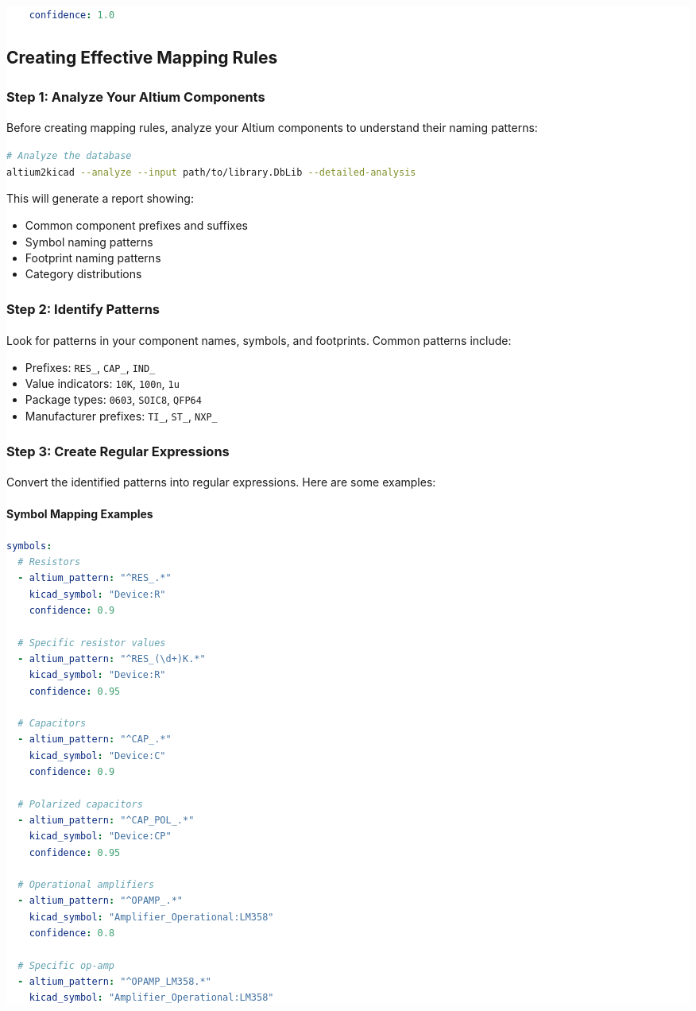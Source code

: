 ```yaml
    confidence: 1.0
```

## Creating Effective Mapping Rules

### Step 1: Analyze Your Altium Components

Before creating mapping rules, analyze your Altium components to understand their naming patterns:

```bash
# Analyze the database
altium2kicad --analyze --input path/to/library.DbLib --detailed-analysis
```

This will generate a report showing:
- Common component prefixes and suffixes
- Symbol naming patterns
- Footprint naming patterns
- Category distributions

### Step 2: Identify Patterns

Look for patterns in your component names, symbols, and footprints. Common patterns include:

- Prefixes: `RES_`, `CAP_`, `IND_`
- Value indicators: `10K`, `100n`, `1u`
- Package types: `0603`, `SOIC8`, `QFP64`
- Manufacturer prefixes: `TI_`, `ST_`, `NXP_`

### Step 3: Create Regular Expressions

Convert the identified patterns into regular expressions. Here are some examples:

#### Symbol Mapping Examples

```yaml
symbols:
  # Resistors
  - altium_pattern: "^RES_.*"
    kicad_symbol: "Device:R"
    confidence: 0.9
  
  # Specific resistor values
  - altium_pattern: "^RES_(\d+)K.*"
    kicad_symbol: "Device:R"
    confidence: 0.95
  
  # Capacitors
  - altium_pattern: "^CAP_.*"
    kicad_symbol: "Device:C"
    confidence: 0.9
  
  # Polarized capacitors
  - altium_pattern: "^CAP_POL_.*"
    kicad_symbol: "Device:CP"
    confidence: 0.95
  
  # Operational amplifiers
  - altium_pattern: "^OPAMP_.*"
    kicad_symbol: "Amplifier_Operational:LM358"
    confidence: 0.8
  
  # Specific op-amp
  - altium_pattern: "^OPAMP_LM358.*"
    kicad_symbol: "Amplifier_Operational:LM358"
```